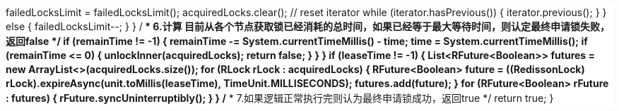 <span class="line">                failedLocksLimit = failedLocksLimit();</span>
<span class="line">                acquiredLocks.clear();</span>
<span class="line">                <span class="comment">// reset iterator</span></span>
<span class="line">                <span class="keyword">while</span> (iterator.hasPrevious()) &#123;</span>
<span class="line">                    iterator.previous();</span>
<span class="line">                &#125;</span>
<span class="line">            &#125; <span class="keyword">else</span> &#123;</span>
<span class="line">                failedLocksLimit--;</span>
<span class="line">            &#125;</span>
<span class="line">        &#125;</span>
<span class="line"></span>
<span class="line">        <span class="comment">/**</span></span>
<span class="line"><span class="comment">         * 6.计算 目前从各个节点获取锁已经消耗的总时间，如果已经等于最大等待时间，则认定最终申请锁失败，返回false</span></span>
<span class="line"><span class="comment">         */</span></span>
<span class="line">        <span class="keyword">if</span> (remainTime != -<span class="number">1</span>) &#123;</span>
<span class="line">            remainTime -= System.currentTimeMillis() - time;</span>
<span class="line">            time = System.currentTimeMillis();</span>
<span class="line">            <span class="keyword">if</span> (remainTime &lt;= <span class="number">0</span>) &#123;</span>
<span class="line">                unlockInner(acquiredLocks);</span>
<span class="line">                <span class="keyword">return</span> <span class="keyword">false</span>;</span>
<span class="line">            &#125;</span>
<span class="line">        &#125;</span>
<span class="line">    &#125;</span>
<span class="line"></span>
<span class="line">    <span class="keyword">if</span> (leaseTime != -<span class="number">1</span>) &#123;</span>
<span class="line">        List&lt;RFuture&lt;Boolean&gt;&gt; futures = <span class="keyword">new</span> ArrayList&lt;&gt;(acquiredLocks.size());</span>
<span class="line">        <span class="keyword">for</span> (RLock rLock : acquiredLocks) &#123;</span>
<span class="line">            RFuture&lt;Boolean&gt; future = ((RedissonLock) rLock).expireAsync(unit.toMillis(leaseTime), TimeUnit.MILLISECONDS);</span>
<span class="line">            futures.add(future);</span>
<span class="line">        &#125;</span>
<span class="line">        </span>
<span class="line">        <span class="keyword">for</span> (RFuture&lt;Boolean&gt; rFuture : futures) &#123;</span>
<span class="line">            rFuture.syncUninterruptibly();</span>
<span class="line">        &#125;</span>
<span class="line">    &#125;</span>
<span class="line"></span>
<span class="line">    <span class="comment">/**</span></span>
<span class="line"><span class="comment">     * 7.如果逻辑正常执行完则认为最终申请锁成功，返回true</span></span>
<span class="line"><span class="comment">     */</span></span>
<span class="line">    <span class="keyword">return</span> <span class="keyword">true</span>;</span>
<span class="line">&#125;</span>
</pre></td></tr></table></figure>
